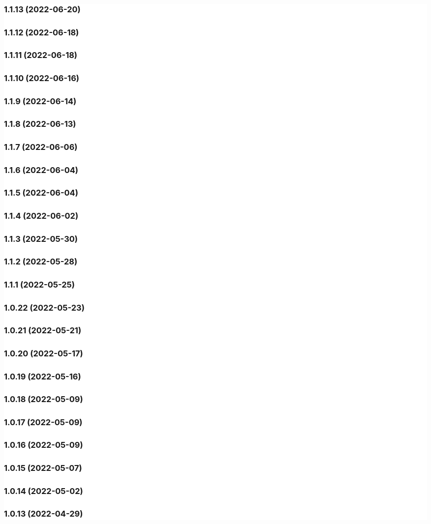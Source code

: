 ### 1.1.13 (2022-06-20)

### 1.1.12 (2022-06-18)

### 1.1.11 (2022-06-18)

### 1.1.10 (2022-06-16)

### 1.1.9 (2022-06-14)

### 1.1.8 (2022-06-13)

### 1.1.7 (2022-06-06)

### 1.1.6 (2022-06-04)

### 1.1.5 (2022-06-04)

### 1.1.4 (2022-06-02)

### 1.1.3 (2022-05-30)

### 1.1.2 (2022-05-28)

### 1.1.1 (2022-05-25)

### 1.0.22 (2022-05-23)

### 1.0.21 (2022-05-21)

### 1.0.20 (2022-05-17)

### 1.0.19 (2022-05-16)

### 1.0.18 (2022-05-09)

### 1.0.17 (2022-05-09)

### 1.0.16 (2022-05-09)

### 1.0.15 (2022-05-07)

### 1.0.14 (2022-05-02)

### 1.0.13 (2022-04-29)
